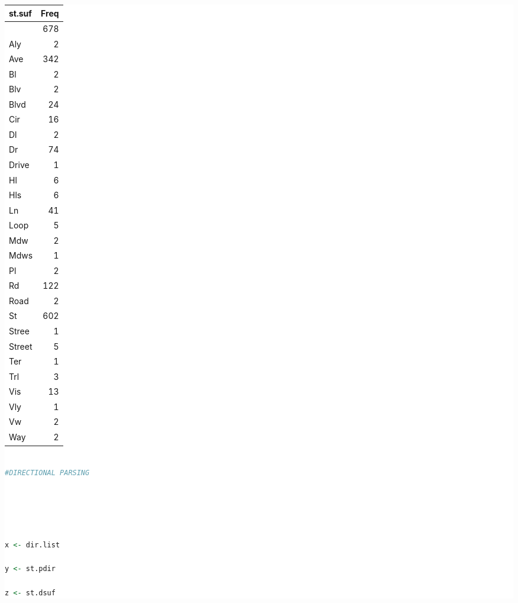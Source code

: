 | st.suf | Freq |
|:-------|-----:|
|        |  678 |
| Aly    |    2 |
| Ave    |  342 |
| Bl     |    2 |
| Blv    |    2 |
| Blvd   |   24 |
| Cir    |   16 |
| Dl     |    2 |
| Dr     |   74 |
| Drive  |    1 |
| Hl     |    6 |
| Hls    |    6 |
| Ln     |   41 |
| Loop   |    5 |
| Mdw    |    2 |
| Mdws   |    1 |
| Pl     |    2 |
| Rd     |  122 |
| Road   |    2 |
| St     |  602 |
| Stree  |    1 |
| Street |    5 |
| Ter    |    1 |
| Trl    |    3 |
| Vis    |   13 |
| Vly    |    1 |
| Vw     |    2 |
| Way    |    2 |

``` r

#DIRECTIONAL PARSING





x <- dir.list

y <- st.pdir

z <- st.dsuf

```